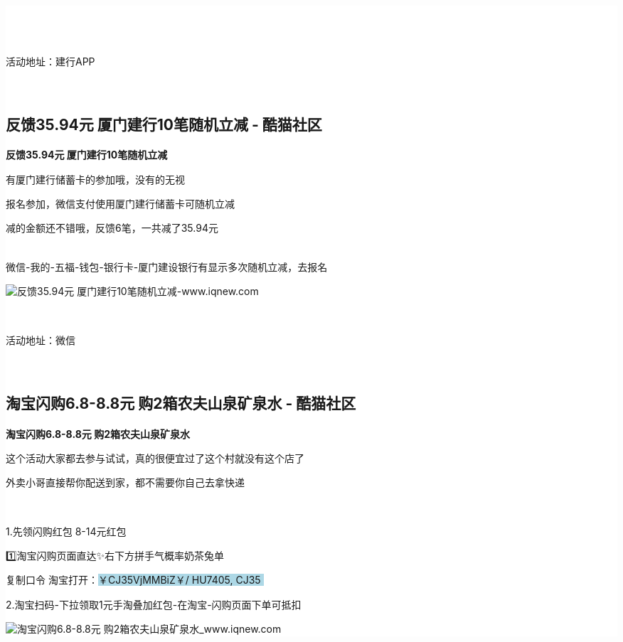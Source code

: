 <p></p><div class="el-image"><img alt="" src="https://image.smallfawn.work/?url=https://img.iqnew.com/d/file/p/2021/11/03/005b9b7ddf2868b86f03da5c00295924.jpg" style="width: 645px; *//* height: 650px;" class="el-image__inner el-image__preview" referrerpolicy="no-referrer"></div><p></p> 
<p>&nbsp;</p> 
<p>活动地址：建行APP</p>
<br>

## 反馈35.94元 厦门建行10笔随机立减 - 酷猫社区
<p><strong>反馈35.94元 厦门建行10笔随机立减</strong></p> 
<p>有厦门建行储蓄卡的参加哦，没有的无视</p> 
<p>报名参加，微信支付使用厦门建行储蓄卡可随机立减</p> 
<p>减的金额还不错哦，反馈6笔，一共减了35.94元</p> 
<p><br>微信-我的-五福-钱包-银行卡-厦门建设银行有显示多次随机立减，去报名</p> 
<p></p><div class="el-image"><img alt="反馈35.94元 厦门建行10笔随机立减-www.iqnew.com" src="https://image.smallfawn.work/?url=https://img.iqnew.com/d/file/p/2025/06/03/b64e0486ae12147eb9cb2cdd3361b1e2.jpg" style="width: 320px; *//* height: 653px;" class="el-image__inner el-image__preview" referrerpolicy="no-referrer"></div><p></p> 
<p>&nbsp;</p> 
<p>活动地址：微信</p>
<br>

## 淘宝闪购6.8-8.8元 购2箱农夫山泉矿泉水 - 酷猫社区
<p><strong>淘宝闪购6.8-8.8元 购2箱农夫山泉矿泉水</strong></p> 
<p>这个活动大家都去参与试试，真的很便宜过了这个村就没有这个店了</p> 
<p>外卖小哥直接帮你配送到家，都不需要你自己去拿快递</p> 
<p>&nbsp;</p> 
<p>1.先领闪购红包 8-14元红包</p> 
<p>1️⃣淘宝闪购页面直达✨右下方拼手气概率奶茶兔单</p> 
<p>复制口令 淘宝打开：<span style="background-color:#ADD8E6;">￥CJ35VjMMBiZ￥/ HU7405, CJ35&nbsp;</span></p> 
<p>2.淘宝扫码-下拉领取1元手淘叠加红包-在淘宝-闪购页面下单可抵扣</p> 
<p></p><div class="el-image"><img alt="淘宝闪购6.8-8.8元 购2箱农夫山泉矿泉水_www.iqnew.com" src="https://image.smallfawn.work/?url=https://img.iqnew.com/d/file/p/2025/06/03/a5fe90100fb47fe8767aa9c3eddd5676.jpg" style="width: 256px; *//* height: 256px;" class="el-image__inner el-image__preview" referrerpolicy="no-referrer"></div><p></p> 
